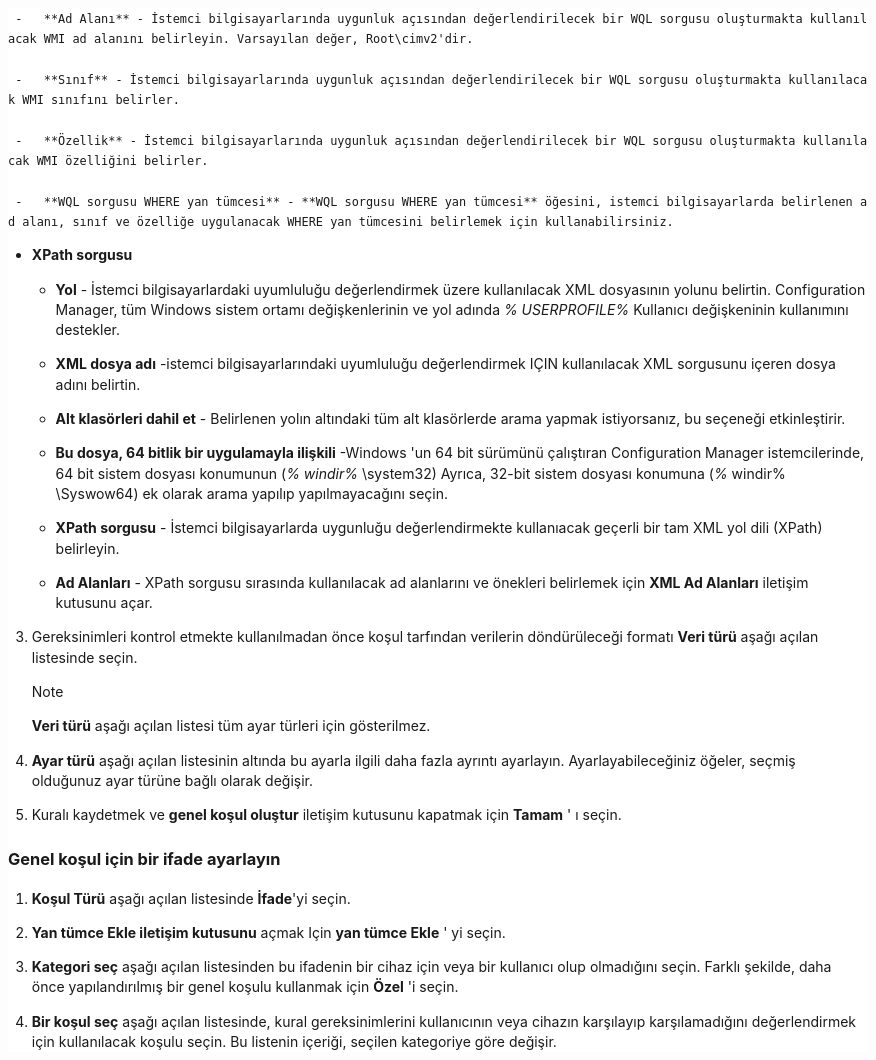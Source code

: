      -   **Ad Alanı** - İstemci bilgisayarlarında uygunluk açısından değerlendirilecek bir WQL sorgusu oluşturmakta kullanılacak WMI ad alanını belirleyin. Varsayılan değer, Root\cimv2'dir.  

     -   **Sınıf** - İstemci bilgisayarlarında uygunluk açısından değerlendirilecek bir WQL sorgusu oluşturmakta kullanılacak WMI sınıfını belirler.  

     -   **Özellik** - İstemci bilgisayarlarında uygunluk açısından değerlendirilecek bir WQL sorgusu oluşturmakta kullanılacak WMI özelliğini belirler.  

     -   **WQL sorgusu WHERE yan tümcesi** - **WQL sorgusu WHERE yan tümcesi** öğesini, istemci bilgisayarlarda belirlenen ad alanı, sınıf ve özelliğe uygulanacak WHERE yan tümcesini belirlemek için kullanabilirsiniz.  

   - **XPath sorgusu**  

     -   **Yol** - İstemci bilgisayarlardaki uyumluluğu değerlendirmek üzere kullanılacak XML dosyasının yolunu belirtin. Configuration Manager, tüm Windows sistem ortamı değişkenlerinin ve yol adında *% USERPROFILE%* Kullanıcı değişkeninin kullanımını destekler.  

     -   **XML dosya adı** -istemci bilgisayarlarındaki uyumluluğu değerlendirmek IÇIN kullanılacak XML sorgusunu içeren dosya adını belirtin.  

     -   **Alt klasörleri dahil et** - Belirlenen yolın altındaki tüm alt klasörlerde arama yapmak istiyorsanız, bu seçeneği etkinleştirir.  

     -   **Bu dosya, 64 bitlik bir uygulamayla ilişkili** -Windows 'un 64 bit sürümünü çalıştıran Configuration Manager istemcilerinde, 64 bit sistem dosyası konumunun (*% windir%* \system32) Ayrıca, 32-bit sistem dosyası konumuna (*%* windir% \Syswow64) ek olarak arama yapılıp yapılmayacağını seçin.  

     -   **XPath sorgusu** - İstemci bilgisayarlarda uygunluğu değerlendirmekte kullanıacak geçerli bir tam XML yol dili (XPath) belirleyin.  

     -   **Ad Alanları** - XPath sorgusu sırasında kullanılacak ad alanlarını ve önekleri belirlemek için **XML Ad Alanları** iletişim kutusunu açar.  

3. Gereksinimleri kontrol etmekte kullanılmadan önce koşul tarfından verilerin döndürüleceği formatı **Veri türü** aşağı açılan listesinde seçin.  

   > [!NOTE]  
   >  **Veri türü** aşağı açılan listesi tüm ayar türleri için gösterilmez.  

4. **Ayar türü** aşağı açılan listesinin altında bu ayarla ilgili daha fazla ayrıntı ayarlayın. Ayarlayabileceğiniz öğeler, seçmiş olduğunuz ayar türüne bağlı olarak değişir.  

5. Kuralı kaydetmek ve **genel koşul oluştur** iletişim kutusunu kapatmak için **Tamam** ' ı seçin.  

### <a name="set-up-an-expression-for-the-global-condition"></a>Genel koşul için bir ifade ayarlayın  

1.  **Koşul Türü** aşağı açılan listesinde **İfade**'yi seçin.  

2.  **Yan tümce Ekle iletişim kutusunu** açmak Için **yan tümce Ekle** ' yi seçin.  

3.  **Kategori seç** aşağı açılan listesinden bu ifadenin bir cihaz için veya bir kullanıcı olup olmadığını seçin. Farklı şekilde, daha önce yapılandırılmış bir genel koşulu kullanmak için **Özel** 'i seçin.  

4.  **Bir koşul seç** aşağı açılan listesinde, kural gereksinimlerini kullanıcının veya cihazın karşılayıp karşılamadığını değerlendirmek için kullanılacak koşulu seçin. Bu listenin içeriği, seçilen kategoriye göre değişir.  
